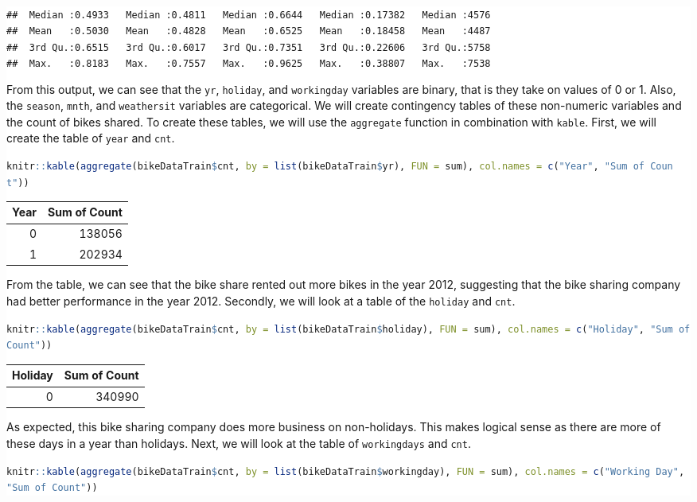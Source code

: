     ##  Median :0.4933   Median :0.4811   Median :0.6644   Median :0.17382   Median :4576  
    ##  Mean   :0.5030   Mean   :0.4828   Mean   :0.6525   Mean   :0.18458   Mean   :4487  
    ##  3rd Qu.:0.6515   3rd Qu.:0.6017   3rd Qu.:0.7351   3rd Qu.:0.22606   3rd Qu.:5758  
    ##  Max.   :0.8183   Max.   :0.7557   Max.   :0.9625   Max.   :0.38807   Max.   :7538

From this output, we can see that the `yr`, `holiday`, and `workingday`
variables are binary, that is they take on values of 0 or 1. Also, the
`season`, `mnth`, and `weathersit` variables are categorical. We will
create contingency tables of these non-numeric variables and the count
of bikes shared. To create these tables, we will use the `aggregate`
function in combination with `kable`. First, we will create the table of
`year` and `cnt`.

``` r
knitr::kable(aggregate(bikeDataTrain$cnt, by = list(bikeDataTrain$yr), FUN = sum), col.names = c("Year", "Sum of Count"))
```

| Year | Sum of Count |
| ---: | -----------: |
|    0 |       138056 |
|    1 |       202934 |

From the table, we can see that the bike share rented out more bikes in
the year 2012, suggesting that the bike sharing company had better
performance in the year 2012. Secondly, we will look at a table of the
`holiday` and `cnt`.

``` r
knitr::kable(aggregate(bikeDataTrain$cnt, by = list(bikeDataTrain$holiday), FUN = sum), col.names = c("Holiday", "Sum of Count"))
```

| Holiday | Sum of Count |
| ------: | -----------: |
|       0 |       340990 |

As expected, this bike sharing company does more business on
non-holidays. This makes logical sense as there are more of these days
in a year than holidays. Next, we will look at the table of
`workingdays` and `cnt`.

``` r
knitr::kable(aggregate(bikeDataTrain$cnt, by = list(bikeDataTrain$workingday), FUN = sum), col.names = c("Working Day", "Sum of Count"))
```
